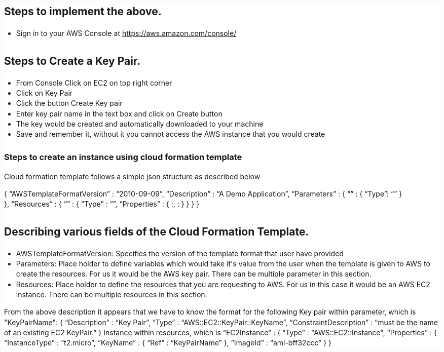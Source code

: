 ## Steps to implement the above.
- Sign in to your AWS Console at https://aws.amazon.com/console/

## Steps to Create a Key Pair.
- From Console Click on EC2 on top right corner
- Click on Key Pair
- Click the button Create Key pair
- Enter key pair name in the text box and click on Create button
- The key would be created and automatically downloaded to your machine
- Save and remember it, without it you cannot access the AWS instance that you would create

### Steps to create an instance using cloud formation template
Cloud formation template follows a simple json structure as described below

{
 	“AWSTemplateFormatVersion” : “2010-09-09”,
			“Description” : “A Demo Application”,
                                    	“Parameters” : {
                                     		“<ParameterName>” : {
   					“Type”: “<Parameter type as defined by AWS>”
                                                	}  
                                   	},
			“Resources” : {
                                    		“<Resource Ref defined by user>” : {
					“Type” : “<Resource type defined by AWS>”,
					“Properties” : {
						<AWS defined property>:<property values>,
						<AWS defined property>:<property values>
					}
				}
			}
		}

## Describing various fields of the Cloud Formation Template.
- AWSTemplateFormatVersion: Specifies the version of the template format that user have provided
- Parameters: Place holder to define variables which would take it's value from the user when the template is given to 
AWS to create the resources. For us it would be the AWS key pair. There can be multiple parameter in this section.
- Resources: Place holder to define the resources that you are requesting to AWS. For us in this case it would be an AWS EC2 instance. There can be multiple resources in this section.

From the above description it appears that we have to know the format for the following
Key pair within parameter, which is
"KeyPairName": {
			“Description” : “Key Pair”,
			“Type” : “AWS::EC2::KeyPair::KeyName”,
			“ConstraintDescription” : “must be the name of an existing EC2 KeyPair.”
		}
Instance within resources, which is
		“EC2Instance” : {
			“Type” : "AWS::EC2::Instance",
			“Properties” : {
				“InstanceType” : “t2.micro”,
				“KeyName” : { “Ref” : “KeyPairName” },
				“ImageId” : “ami-bff32ccc”
			}
		}
	